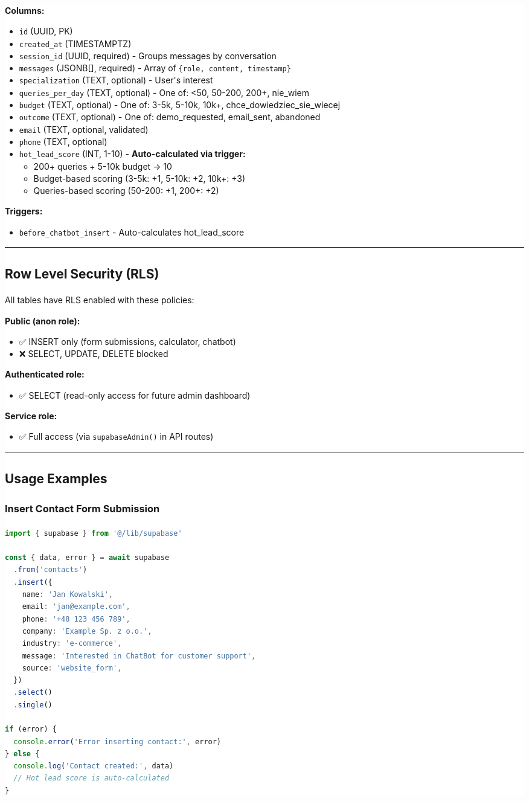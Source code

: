 **Columns:**
- `id` (UUID, PK)
- `created_at` (TIMESTAMPTZ)
- `session_id` (UUID, required) - Groups messages by conversation
- `messages` (JSONB[], required) - Array of `{role, content, timestamp}`
- `specialization` (TEXT, optional) - User's interest
- `queries_per_day` (TEXT, optional) - One of: <50, 50-200, 200+, nie_wiem
- `budget` (TEXT, optional) - One of: 3-5k, 5-10k, 10k+, chce_dowiedziec_sie_wiecej
- `outcome` (TEXT, optional) - One of: demo_requested, email_sent, abandoned
- `email` (TEXT, optional, validated)
- `phone` (TEXT, optional)
- `hot_lead_score` (INT, 1-10) - **Auto-calculated via trigger:**
  - 200+ queries + 5-10k budget → 10
  - Budget-based scoring (3-5k: +1, 5-10k: +2, 10k+: +3)
  - Queries-based scoring (50-200: +1, 200+: +2)

**Triggers:**
- `before_chatbot_insert` - Auto-calculates hot_lead_score

---

## Row Level Security (RLS)

All tables have RLS enabled with these policies:

**Public (anon role):**
- ✅ INSERT only (form submissions, calculator, chatbot)
- ❌ SELECT, UPDATE, DELETE blocked

**Authenticated role:**
- ✅ SELECT (read-only access for future admin dashboard)

**Service role:**
- ✅ Full access (via `supabaseAdmin()` in API routes)

---

## Usage Examples

### Insert Contact Form Submission

```typescript
import { supabase } from '@/lib/supabase'

const { data, error } = await supabase
  .from('contacts')
  .insert({
    name: 'Jan Kowalski',
    email: 'jan@example.com',
    phone: '+48 123 456 789',
    company: 'Example Sp. z o.o.',
    industry: 'e-commerce',
    message: 'Interested in ChatBot for customer support',
    source: 'website_form',
  })
  .select()
  .single()

if (error) {
  console.error('Error inserting contact:', error)
} else {
  console.log('Contact created:', data)
  // Hot lead score is auto-calculated
}
```
